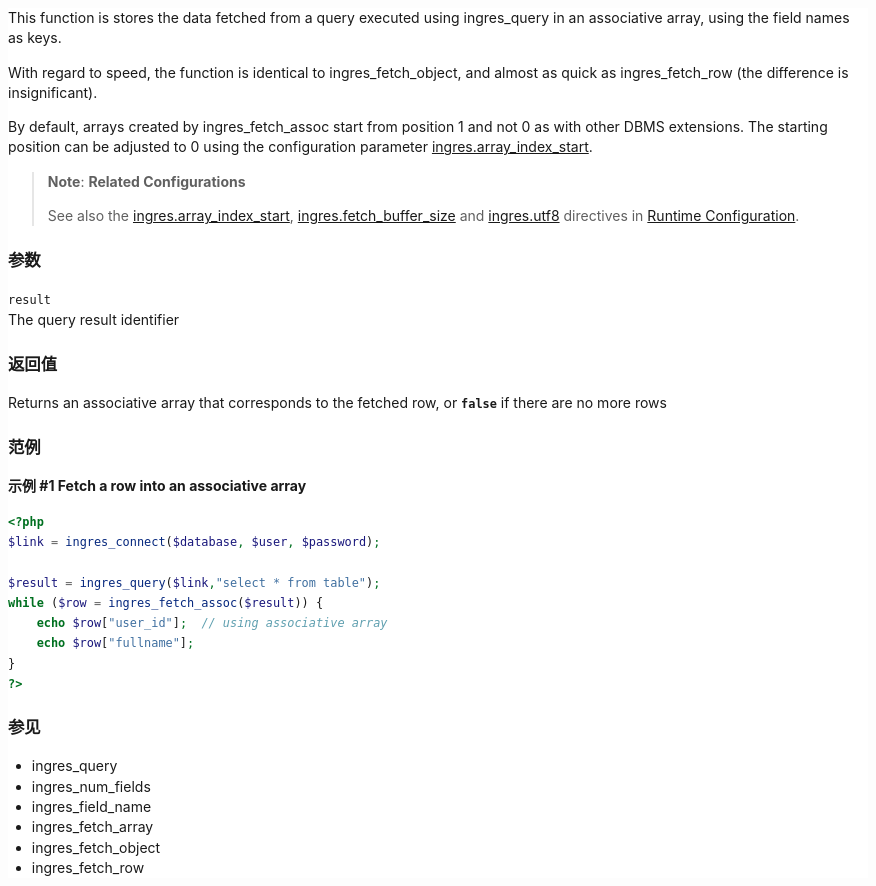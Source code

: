 This function is stores the data fetched from a query executed using
<span class="function">ingres\_query</span> in an associative array,
using the field names as keys.

With regard to speed, the function is identical to <span
class="function">ingres\_fetch\_object</span>, and almost as quick as
<span class="function">ingres\_fetch\_row</span> (the difference is
insignificant).

By default, arrays created by <span
class="function">ingres\_fetch\_assoc</span> start from position 1 and
not 0 as with other DBMS extensions. The starting position can be
adjusted to 0 using the configuration parameter
<a href="/book/ingres.html#" class="link">ingres.array_index_start</a>.

> **Note**: **Related Configurations**  
>
> See also the
> <a href="/book/ingres.html#" class="link">ingres.array_index_start</a>,
> <a href="/book/ingres.html#" class="link">ingres.fetch_buffer_size</a>
> and <a href="/book/ingres.html#" class="link">ingres.utf8</a>
> directives in
> <a href="/book/ingres.html#运行时配置" class="link">Runtime Configuration</a>.

### 参数

`result`  
The query result identifier

### 返回值

Returns an associative array that corresponds to the fetched row, or
**`false`** if there are no more rows

### 范例

**示例 \#1 Fetch a row into an associative array**

``` php
<?php
$link = ingres_connect($database, $user, $password);

$result = ingres_query($link,"select * from table");
while ($row = ingres_fetch_assoc($result)) {
    echo $row["user_id"];  // using associative array
    echo $row["fullname"];
}
?>
```

### 参见

-   <span class="function">ingres\_query</span>
-   <span class="function">ingres\_num\_fields</span>
-   <span class="function">ingres\_field\_name</span>
-   <span class="function">ingres\_fetch\_array</span>
-   <span class="function">ingres\_fetch\_object</span>
-   <span class="function">ingres\_fetch\_row</span>
